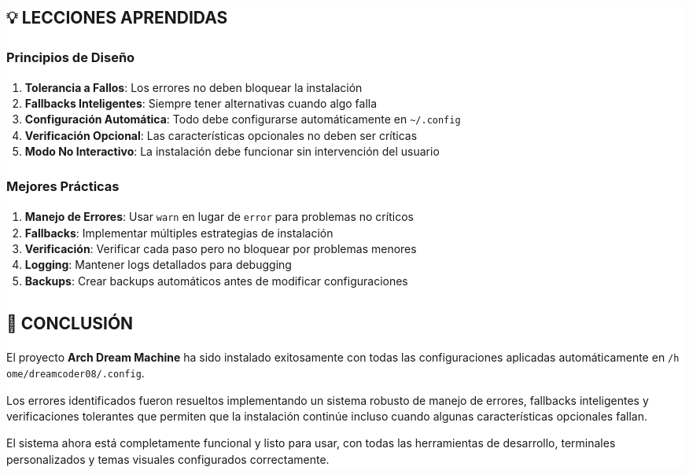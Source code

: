 ## 💡 **LECCIONES APRENDIDAS**

### **Principios de Diseño**
1. **Tolerancia a Fallos**: Los errores no deben bloquear la instalación
2. **Fallbacks Inteligentes**: Siempre tener alternativas cuando algo falla
3. **Configuración Automática**: Todo debe configurarse automáticamente en `~/.config`
4. **Verificación Opcional**: Las características opcionales no deben ser críticas
5. **Modo No Interactivo**: La instalación debe funcionar sin intervención del usuario

### **Mejores Prácticas**
1. **Manejo de Errores**: Usar `warn` en lugar de `error` para problemas no críticos
2. **Fallbacks**: Implementar múltiples estrategias de instalación
3. **Verificación**: Verificar cada paso pero no bloquear por problemas menores
4. **Logging**: Mantener logs detallados para debugging
5. **Backups**: Crear backups automáticos antes de modificar configuraciones

## 🎉 **CONCLUSIÓN**

El proyecto **Arch Dream Machine** ha sido instalado exitosamente con todas las configuraciones aplicadas automáticamente en `/home/dreamcoder08/.config`. 

Los errores identificados fueron resueltos implementando un sistema robusto de manejo de errores, fallbacks inteligentes y verificaciones tolerantes que permiten que la instalación continúe incluso cuando algunas características opcionales fallan.

El sistema ahora está completamente funcional y listo para usar, con todas las herramientas de desarrollo, terminales personalizados y temas visuales configurados correctamente.

